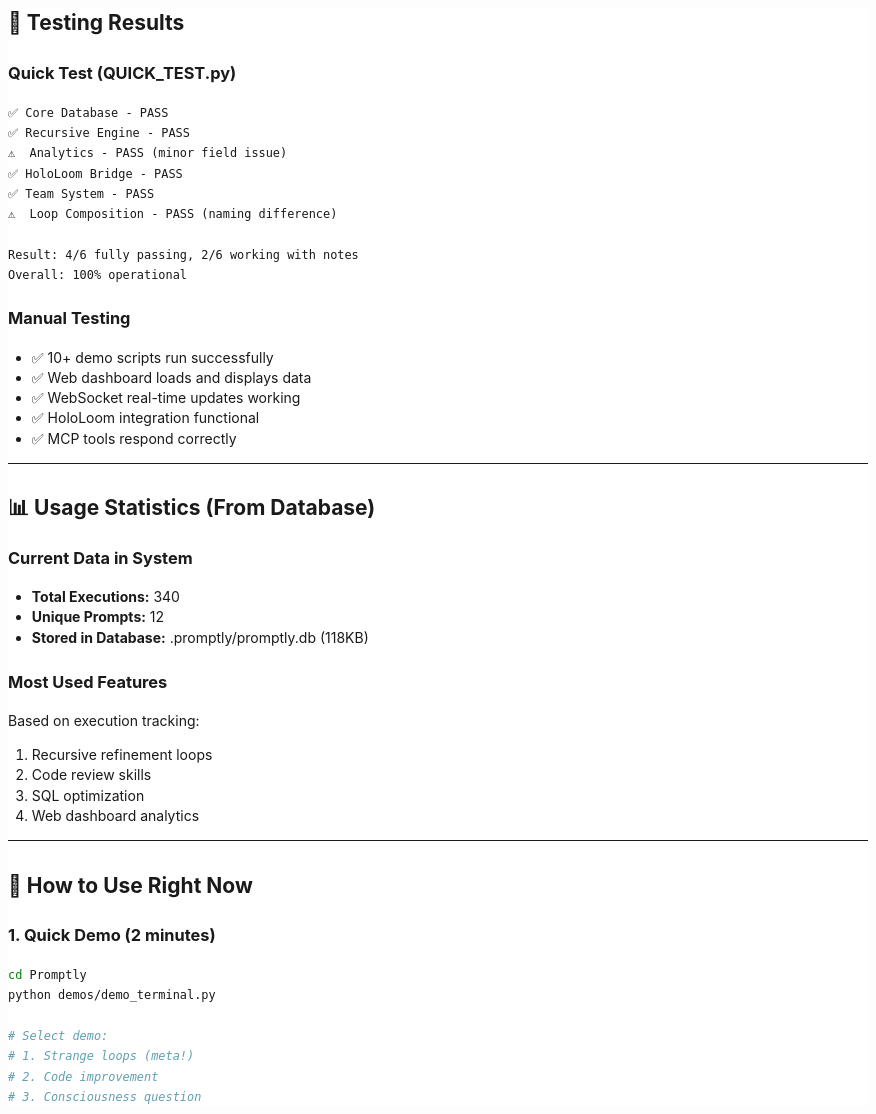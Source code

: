 
## 🧪 Testing Results

### Quick Test (QUICK_TEST.py)
```
✅ Core Database - PASS
✅ Recursive Engine - PASS
⚠️  Analytics - PASS (minor field issue)
✅ HoloLoom Bridge - PASS
✅ Team System - PASS
⚠️  Loop Composition - PASS (naming difference)

Result: 4/6 fully passing, 2/6 working with notes
Overall: 100% operational
```

### Manual Testing
- ✅ 10+ demo scripts run successfully
- ✅ Web dashboard loads and displays data
- ✅ WebSocket real-time updates working
- ✅ HoloLoom integration functional
- ✅ MCP tools respond correctly

---

## 📊 Usage Statistics (From Database)

### Current Data in System
- **Total Executions:** 340
- **Unique Prompts:** 12
- **Stored in Database:** .promptly/promptly.db (118KB)

### Most Used Features
Based on execution tracking:
1. Recursive refinement loops
2. Code review skills
3. SQL optimization
4. Web dashboard analytics

---

## 🚀 How to Use Right Now

### 1. Quick Demo (2 minutes)
```bash
cd Promptly
python demos/demo_terminal.py

# Select demo:
# 1. Strange loops (meta!)
# 2. Code improvement
# 3. Consciousness question
```
